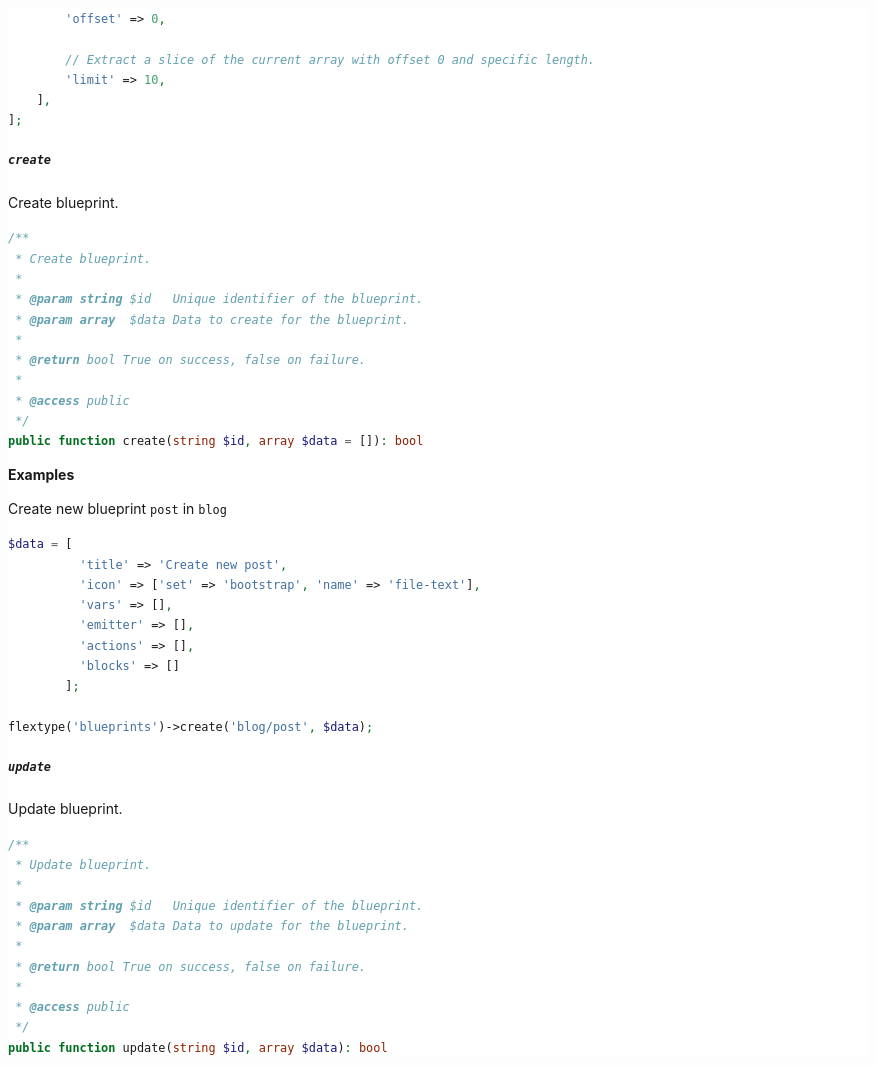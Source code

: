 ```php
        'offset' => 0,

        // Extract a slice of the current array with offset 0 and specific length.
        'limit' => 10,
    ],
];
```

##### <a name="methods-create"></a> `create`

Create blueprint.

```php
/**
 * Create blueprint.
 *
 * @param string $id   Unique identifier of the blueprint.
 * @param array  $data Data to create for the blueprint.
 *
 * @return bool True on success, false on failure.
 *
 * @access public
 */
public function create(string $id, array $data = []): bool
```

**Examples**

Create new blueprint `post` in `blog`

```php
$data = [         
          'title' => 'Create new post',
          'icon' => ['set' => 'bootstrap', 'name' => 'file-text'],
          'vars' => [],
          'emitter' => [],
          'actions' => [],
          'blocks' => []
        ];

flextype('blueprints')->create('blog/post', $data);
```

##### <a name="methods-update"></a> `update`

Update blueprint.

```php
/**
 * Update blueprint.
 *
 * @param string $id   Unique identifier of the blueprint.
 * @param array  $data Data to update for the blueprint.
 *
 * @return bool True on success, false on failure.
 *
 * @access public
 */
public function update(string $id, array $data): bool
```
